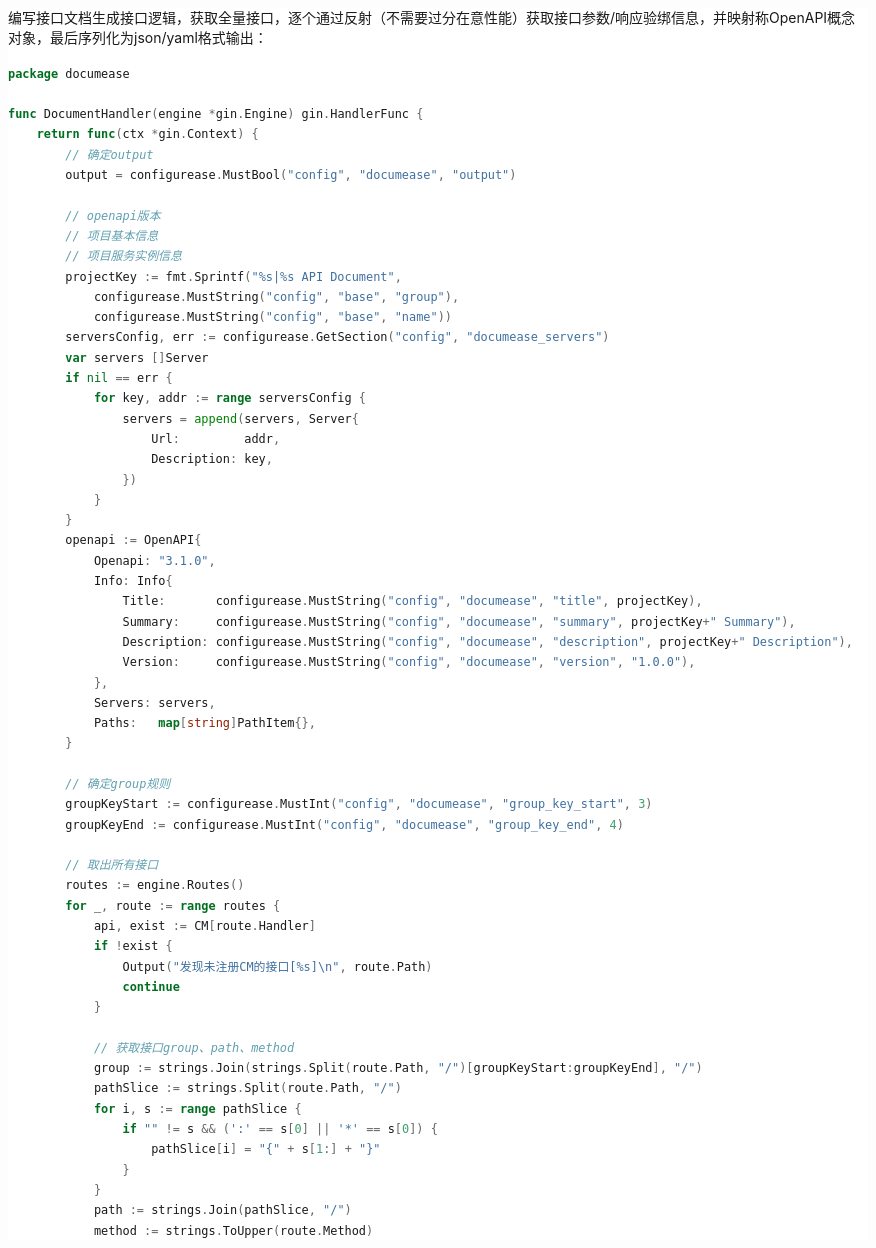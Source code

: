 
编写接口文档生成接口逻辑，获取全量接口，逐个通过反射（不需要过分在意性能）获取接口参数/响应验绑信息，并映射称OpenAPI概念对象，最后序列化为json/yaml格式输出：

```go
package documease

func DocumentHandler(engine *gin.Engine) gin.HandlerFunc {
	return func(ctx *gin.Context) {
		// 确定output
		output = configurease.MustBool("config", "documease", "output")

		// openapi版本
		// 项目基本信息
		// 项目服务实例信息
		projectKey := fmt.Sprintf("%s|%s API Document",
			configurease.MustString("config", "base", "group"),
			configurease.MustString("config", "base", "name"))
		serversConfig, err := configurease.GetSection("config", "documease_servers")
		var servers []Server
		if nil == err {
			for key, addr := range serversConfig {
				servers = append(servers, Server{
					Url:         addr,
					Description: key,
				})
			}
		}
		openapi := OpenAPI{
			Openapi: "3.1.0",
			Info: Info{
				Title:       configurease.MustString("config", "documease", "title", projectKey),
				Summary:     configurease.MustString("config", "documease", "summary", projectKey+" Summary"),
				Description: configurease.MustString("config", "documease", "description", projectKey+" Description"),
				Version:     configurease.MustString("config", "documease", "version", "1.0.0"),
			},
			Servers: servers,
			Paths:   map[string]PathItem{},
		}

		// 确定group规则
		groupKeyStart := configurease.MustInt("config", "documease", "group_key_start", 3)
		groupKeyEnd := configurease.MustInt("config", "documease", "group_key_end", 4)

		// 取出所有接口
		routes := engine.Routes()
		for _, route := range routes {
			api, exist := CM[route.Handler]
			if !exist {
				Output("发现未注册CM的接口[%s]\n", route.Path)
				continue
			}

			// 获取接口group、path、method
			group := strings.Join(strings.Split(route.Path, "/")[groupKeyStart:groupKeyEnd], "/")
			pathSlice := strings.Split(route.Path, "/")
			for i, s := range pathSlice {
				if "" != s && (':' == s[0] || '*' == s[0]) {
					pathSlice[i] = "{" + s[1:] + "}"
				}
			}
			path := strings.Join(pathSlice, "/")
			method := strings.ToUpper(route.Method)

```